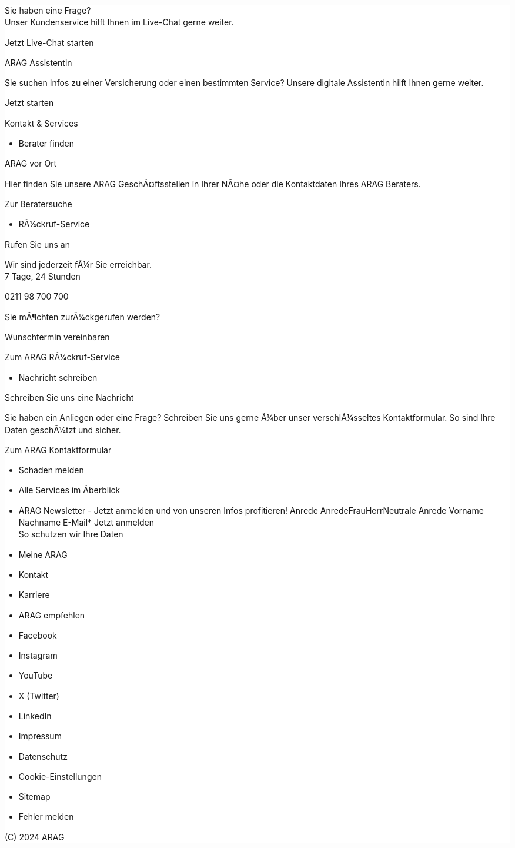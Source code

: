 Sie haben eine Frage?  
Unser Kundenservice hilft Ihnen im Live-Chat gerne weiter.

Jetzt Live-Chat starten

ARAG Assistentin

Sie suchen Infos zu einer Versicherung oder einen bestimmten Service? Unsere
digitale Assistentin hilft Ihnen gerne weiter.

Jetzt starten

Kontakt & Services

  * Berater finden 

ARAG vor Ort

Hier finden Sie unsere ARAG GeschÃ¤ftsstellen in Ihrer NÃ¤he oder die
Kontaktdaten Ihres ARAG Beraters.

Zur Beratersuche

  * RÃ¼ckruf-Service 

Rufen Sie uns an

Wir sind jederzeit fÃ¼r Sie erreichbar.  
7 Tage, 24 Stunden

0211 98 700 700

Sie mÃ¶chten zurÃ¼ckgerufen werden?

Wunschtermin vereinbaren

Zum ARAG RÃ¼ckruf-Service

  * Nachricht schreiben 

Schreiben Sie uns eine Nachricht

Sie haben ein Anliegen oder eine Frage? Schreiben Sie uns gerne Ã¼ber unser
verschlÃ¼sseltes Kontaktformular. So sind Ihre Daten geschÃ¼tzt und sicher.

Zum ARAG Kontaktformular

  * Schaden melden
  * Alle Services im Ãberblick

  * ARAG Newsletter - Jetzt anmelden und von unseren Infos profitieren! Anrede AnredeFrauHerrNeutrale Anrede Vorname Nachname E-Mail* Jetzt anmelden  
So schutzen wir Ihre Daten

  * Meine ARAG
  * Kontakt
  * Karriere
  * ARAG empfehlen

  * Facebook

  * Instagram

  * YouTube

  * X (Twitter)

  * LinkedIn

  * Impressum
  * Datenschutz
  * Cookie-Einstellungen
  * Sitemap
  * Fehler melden

(C) 2024 ARAG

